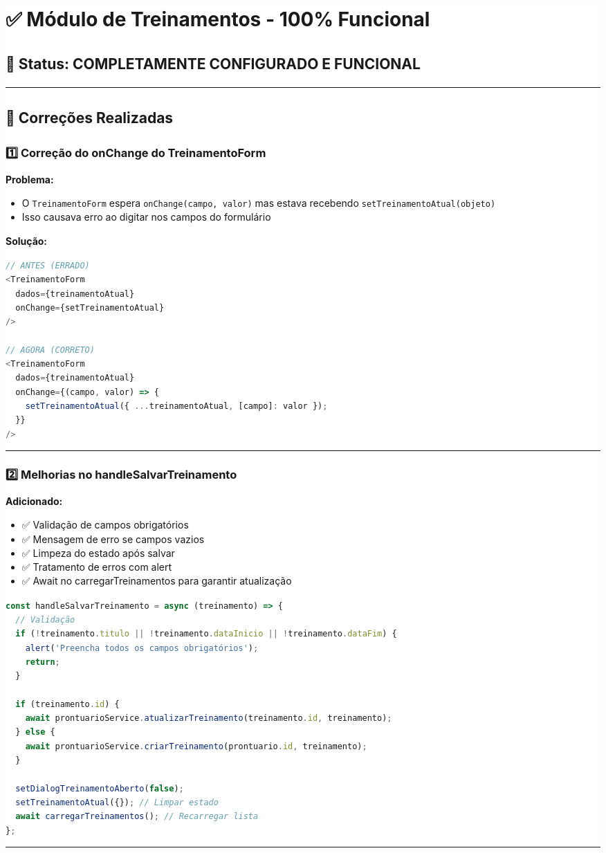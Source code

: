 # ✅ Módulo de Treinamentos - 100% Funcional

## 🎯 Status: COMPLETAMENTE CONFIGURADO E FUNCIONAL

---

## 🔧 Correções Realizadas

### 1️⃣ **Correção do onChange do TreinamentoForm**

**Problema:**
- O `TreinamentoForm` espera `onChange(campo, valor)` mas estava recebendo `setTreinamentoAtual(objeto)`
- Isso causava erro ao digitar nos campos do formulário

**Solução:**
```typescript
// ANTES (ERRADO)
<TreinamentoForm
  dados={treinamentoAtual}
  onChange={setTreinamentoAtual}
/>

// AGORA (CORRETO)
<TreinamentoForm
  dados={treinamentoAtual}
  onChange={(campo, valor) => {
    setTreinamentoAtual({ ...treinamentoAtual, [campo]: valor });
  }}
/>
```

---

### 2️⃣ **Melhorias no handleSalvarTreinamento**

**Adicionado:**
- ✅ Validação de campos obrigatórios
- ✅ Mensagem de erro se campos vazios
- ✅ Limpeza do estado após salvar
- ✅ Tratamento de erros com alert
- ✅ Await no carregarTreinamentos para garantir atualização

```typescript
const handleSalvarTreinamento = async (treinamento) => {
  // Validação
  if (!treinamento.titulo || !treinamento.dataInicio || !treinamento.dataFim) {
    alert('Preencha todos os campos obrigatórios');
    return;
  }

  if (treinamento.id) {
    await prontuarioService.atualizarTreinamento(treinamento.id, treinamento);
  } else {
    await prontuarioService.criarTreinamento(prontuario.id, treinamento);
  }
  
  setDialogTreinamentoAberto(false);
  setTreinamentoAtual({}); // Limpar estado
  await carregarTreinamentos(); // Recarregar lista
};
```

---